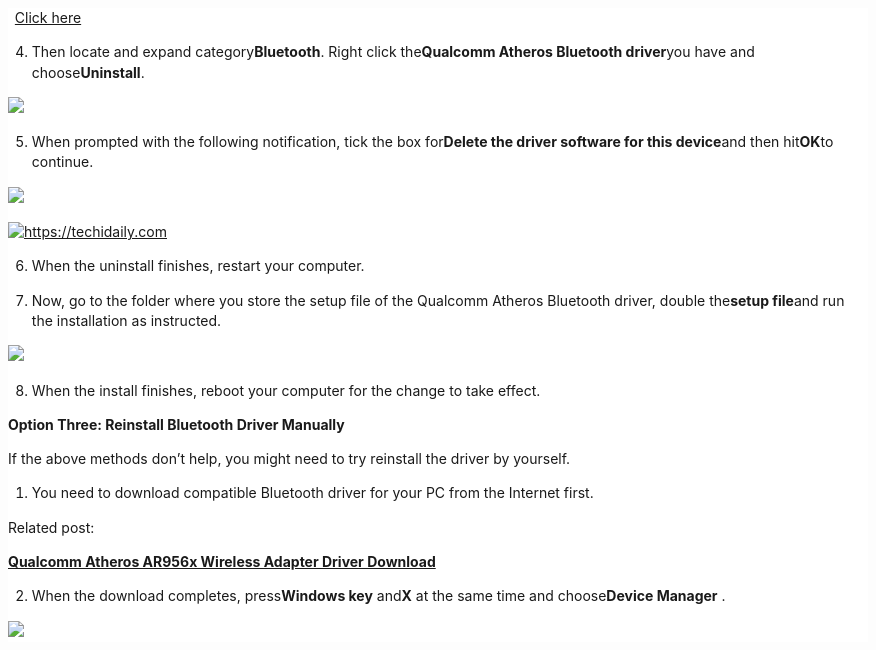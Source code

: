 <span id="1976998">
					<video width="128" height="480" style="cursor:pointer"
           poster="//a.impactradius-go.com/display-clicktoplayimage/1976998.png"
           onclick="if(!this.playClicked){this.play();this.setAttribute('controls',true);this.playClicked=true;}">
	   <source src="//a.impactradius-go.com/display-ad/22993-1976998">
	   <img src="//a.impactradius-go.com/display-clicktoplayimage/1976998.png" style="border: none; height: 100%; width: 100%; object-fit: contain">
	</video>
	<div style="width:80px;text-align:center"><a href="javascript:window.open(decodeURIComponent('https%3A%2F%2Fhomestyler.sjv.io%2Fc%2F5597632%2F1976998%2F22993'), '_blank');void(0);">Click here</a></div>
</span>
<img height="0" width="0" src="https://imp.pxf.io/i/5597632/1976998/22993" style="position:absolute;visibility:hidden;" border="0" />

4) Then locate and expand category**Bluetooth**. Right click the**Qualcomm Atheros Bluetooth driver**you have and choose**Uninstall**.

![](https://images.drivereasy.com/wp-content/uploads/2017/01/img_5878700f160fd.jpg)

5) When prompted with the following notification, tick the box for**Delete the driver software for this device**and then hit**OK**to continue.
  
![](https://images.drivereasy.com/wp-content/uploads/2017/01/img_58787077d9b1c.png)


<a href="https://aligracehair.sjv.io/c/5597632/2115935/19272" target="_top" id="2115935">
  <img src="//a.impactradius-go.com/display-ad/19272-2115935" border="0" alt="https://techidaily.com" width="392" height="72"/>
</a>
<img height="0" width="0" src="https://aligracehair.sjv.io/i/5597632/2115935/19272" style="position:absolute;visibility:hidden;" border="0" />

6) When the uninstall finishes, restart your computer.
  
7) Now, go to the folder where you store the setup file of the Qualcomm Atheros Bluetooth driver, double the**setup file**and run the installation as instructed.
  
![](https://images.drivereasy.com/wp-content/uploads/2017/01/img_587857485a0a6.png)

8) When the install finishes, reboot your computer for the change to take effect.
  
 **Option Three: Reinstall Bluetooth Driver Manually**
  
 If the above methods don’t help, you might need to try reinstall the driver by yourself.
  
 1) You need to download compatible Bluetooth driver for your PC from the Internet first.
  
 Related post:

[**Qualcomm Atheros AR956x Wireless Adapter Driver Download**](https://tools.techidaily.com/drivereasy/download/)

 2) When the download completes, press**Windows key** and**X** at the same time and choose**Device Manager** .
  
![](https://images.drivereasy.com/wp-content/uploads/2017/01/img_5878625e408ff.png)
